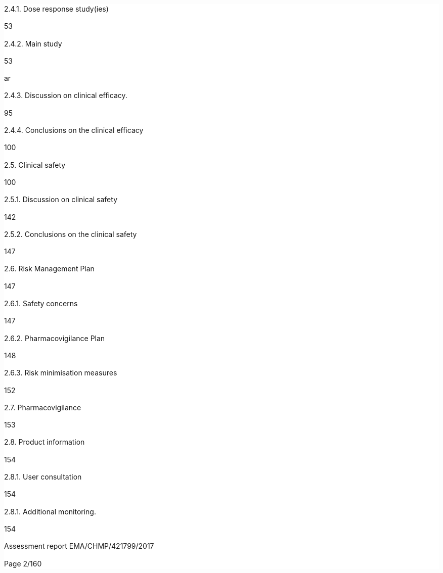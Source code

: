 2.4.1. Dose response study(ies)

53

2.4.2. Main study

53

ar

2.4.3. Discussion on clinical efficacy.

95

2.4.4. Conclusions on the clinical efficacy

100

2.5. Clinical safety

100

2.5.1. Discussion on clinical safety

142

2.5.2. Conclusions on the clinical safety

147

2.6. Risk Management Plan

147

2.6.1. Safety concerns

147

2.6.2. Pharmacovigilance Plan

148

2.6.3. Risk minimisation measures

152

2.7. Pharmacovigilance

153

2.8. Product information

154

2.8.1. User consultation

154

2.8.1. Additional monitoring.

154

Assessment report EMA/CHMP/421799/2017

Page 2/160
